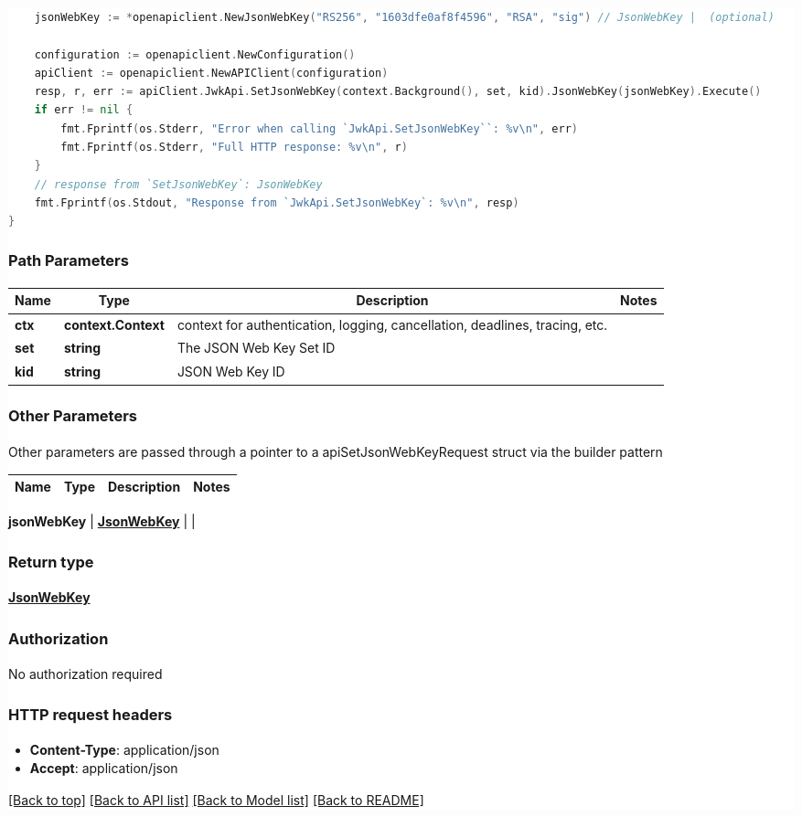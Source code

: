 ```go
    jsonWebKey := *openapiclient.NewJsonWebKey("RS256", "1603dfe0af8f4596", "RSA", "sig") // JsonWebKey |  (optional)

    configuration := openapiclient.NewConfiguration()
    apiClient := openapiclient.NewAPIClient(configuration)
    resp, r, err := apiClient.JwkApi.SetJsonWebKey(context.Background(), set, kid).JsonWebKey(jsonWebKey).Execute()
    if err != nil {
        fmt.Fprintf(os.Stderr, "Error when calling `JwkApi.SetJsonWebKey``: %v\n", err)
        fmt.Fprintf(os.Stderr, "Full HTTP response: %v\n", r)
    }
    // response from `SetJsonWebKey`: JsonWebKey
    fmt.Fprintf(os.Stdout, "Response from `JwkApi.SetJsonWebKey`: %v\n", resp)
}
```

### Path Parameters

| Name    | Type                | Description                                                                 | Notes |
| ------- | ------------------- | --------------------------------------------------------------------------- | ----- |
| **ctx** | **context.Context** | context for authentication, logging, cancellation, deadlines, tracing, etc. |
| **set** | **string**          | The JSON Web Key Set ID                                                     |
| **kid** | **string**          | JSON Web Key ID                                                             |

### Other Parameters

Other parameters are passed through a pointer to a apiSetJsonWebKeyRequest
struct via the builder pattern

| Name | Type | Description | Notes |
| ---- | ---- | ----------- | ----- |

**jsonWebKey** | [**JsonWebKey**](JsonWebKey.md) | |

### Return type

[**JsonWebKey**](JsonWebKey.md)

### Authorization

No authorization required

### HTTP request headers

- **Content-Type**: application/json
- **Accept**: application/json

[[Back to top]](#)
[[Back to API list]](../README.md#documentation-for-api-endpoints)
[[Back to Model list]](../README.md#documentation-for-models)
[[Back to README]](../README.md)
